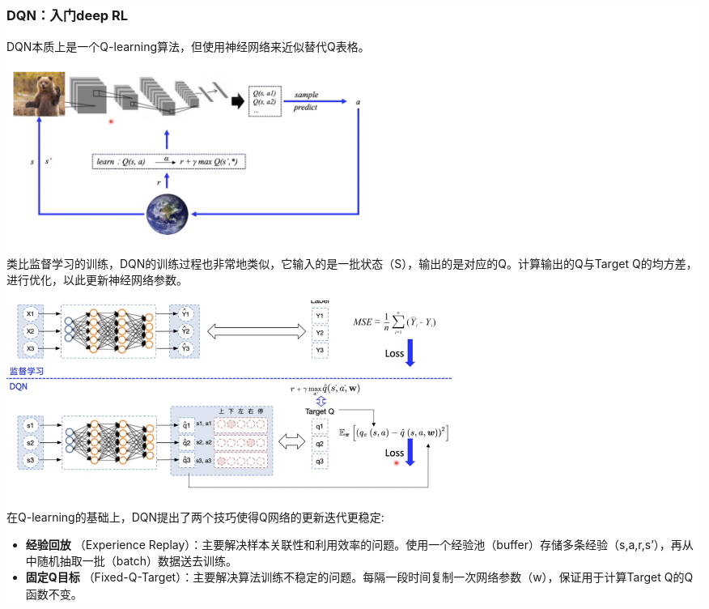 ### DQN：入门deep RL

DQN本质上是一个Q-learning算法，但使用神经网络来近似替代Q表格。

<img src="figures/dqn_flow.png" alt="DQN流程" width="450" />

类比监督学习的训练，DQN的训练过程也非常地类似，它输入的是一批状态（S），输出的是对应的Q。计算输出的Q与Target Q的均方差，进行优化，以此更新神经网络参数。

<img src="figures/dqn_supervised.png" alt="DQN类比监督学习" width="550" />

在Q-learning的基础上，DQN提出了两个技巧使得Q网络的更新迭代更稳定:

- **经验回放** （Experience Replay）：主要解决样本关联性和利用效率的问题。使用一个经验池（buffer）存储多条经验（s,a,r,s’），再从中随机抽取一批（batch）数据送去训练。
- **固定Q目标** （Fixed-Q-Target）：主要解决算法训练不稳定的问题。每隔一段时间复制一次网络参数（w），保证用于计算Target Q的Q函数不变。
